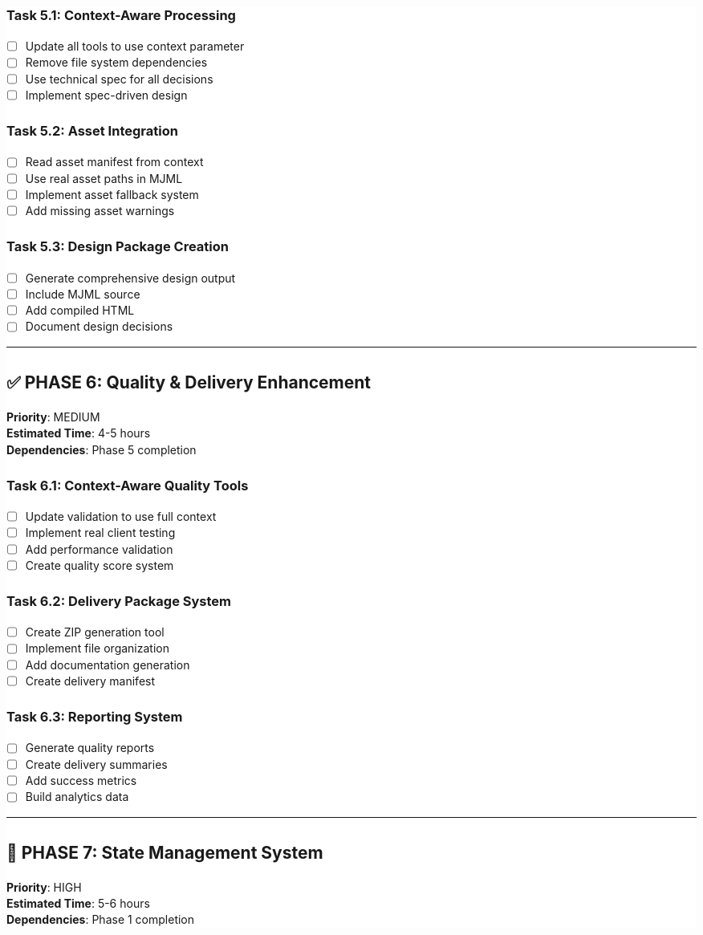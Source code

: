 ### Task 5.1: Context-Aware Processing
- [ ] Update all tools to use context parameter
- [ ] Remove file system dependencies
- [ ] Use technical spec for all decisions
- [ ] Implement spec-driven design

### Task 5.2: Asset Integration
- [ ] Read asset manifest from context
- [ ] Use real asset paths in MJML
- [ ] Implement asset fallback system
- [ ] Add missing asset warnings

### Task 5.3: Design Package Creation
- [ ] Generate comprehensive design output
- [ ] Include MJML source
- [ ] Add compiled HTML
- [ ] Document design decisions

---

## ✅ PHASE 6: Quality & Delivery Enhancement
**Priority**: MEDIUM  
**Estimated Time**: 4-5 hours  
**Dependencies**: Phase 5 completion

### Task 6.1: Context-Aware Quality Tools
- [ ] Update validation to use full context
- [ ] Implement real client testing
- [ ] Add performance validation
- [ ] Create quality score system

### Task 6.2: Delivery Package System
- [ ] Create ZIP generation tool
- [ ] Implement file organization
- [ ] Add documentation generation
- [ ] Create delivery manifest

### Task 6.3: Reporting System
- [ ] Generate quality reports
- [ ] Create delivery summaries
- [ ] Add success metrics
- [ ] Build analytics data

---

## 🔄 PHASE 7: State Management System
**Priority**: HIGH  
**Estimated Time**: 5-6 hours  
**Dependencies**: Phase 1 completion
